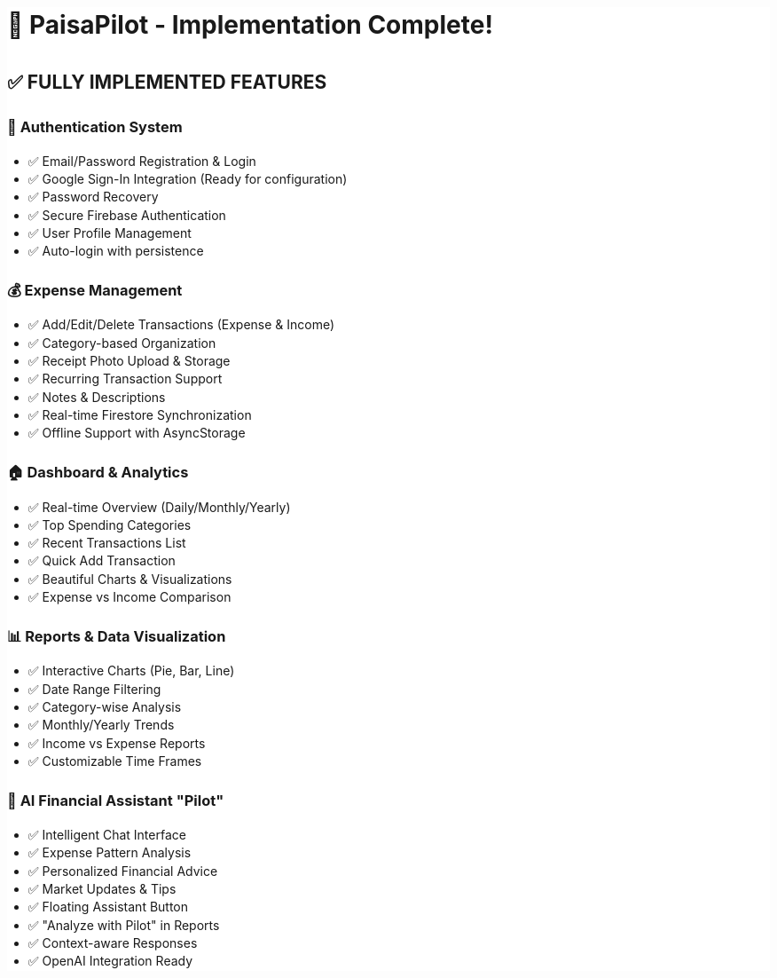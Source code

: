 # 🎉 PaisaPilot - Implementation Complete!

## ✅ **FULLY IMPLEMENTED FEATURES**

### 🔐 **Authentication System**

- ✅ Email/Password Registration & Login
- ✅ Google Sign-In Integration (Ready for configuration)
- ✅ Password Recovery
- ✅ Secure Firebase Authentication
- ✅ User Profile Management
- ✅ Auto-login with persistence

### 💰 **Expense Management**

- ✅ Add/Edit/Delete Transactions (Expense & Income)
- ✅ Category-based Organization
- ✅ Receipt Photo Upload & Storage
- ✅ Recurring Transaction Support
- ✅ Notes & Descriptions
- ✅ Real-time Firestore Synchronization
- ✅ Offline Support with AsyncStorage

### 🏠 **Dashboard & Analytics**

- ✅ Real-time Overview (Daily/Monthly/Yearly)
- ✅ Top Spending Categories
- ✅ Recent Transactions List
- ✅ Quick Add Transaction
- ✅ Beautiful Charts & Visualizations
- ✅ Expense vs Income Comparison

### 📊 **Reports & Data Visualization**

- ✅ Interactive Charts (Pie, Bar, Line)
- ✅ Date Range Filtering
- ✅ Category-wise Analysis
- ✅ Monthly/Yearly Trends
- ✅ Income vs Expense Reports
- ✅ Customizable Time Frames

### 🤖 **AI Financial Assistant "Pilot"**

- ✅ Intelligent Chat Interface
- ✅ Expense Pattern Analysis
- ✅ Personalized Financial Advice
- ✅ Market Updates & Tips
- ✅ Floating Assistant Button
- ✅ "Analyze with Pilot" in Reports
- ✅ Context-aware Responses
- ✅ OpenAI Integration Ready
